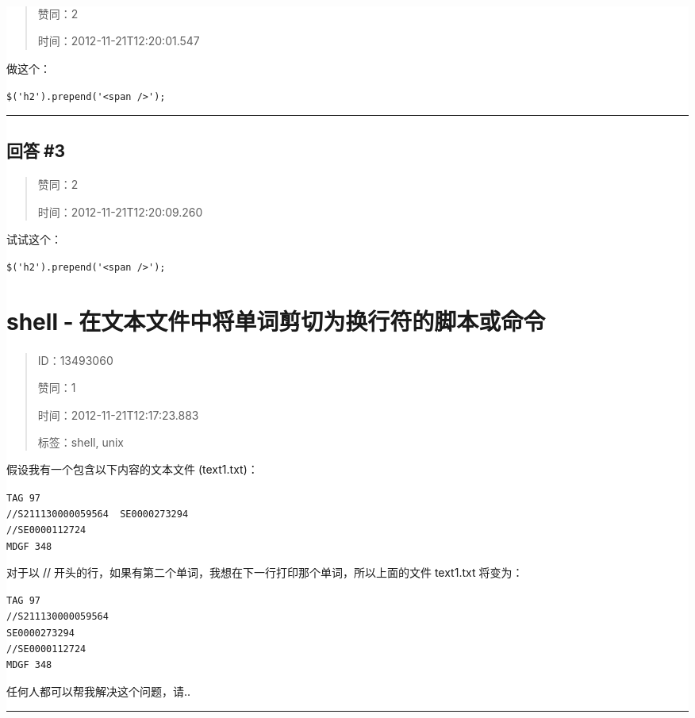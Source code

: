 > 赞同：2
> 
> 时间：2012-11-21T12:20:01.547

做这个：

```
$('h2').prepend('<span />'); 
```

* * *

## 回答 #3

> 赞同：2
> 
> 时间：2012-11-21T12:20:09.260

试试这个：

```
$('h2').prepend('<span />'); 
```

# shell - 在文本文件中将单词剪切为换行符的脚本或命令

> ID：13493060
> 
> 赞同：1
> 
> 时间：2012-11-21T12:17:23.883
> 
> 标签：shell, unix

假设我有一个包含以下内容的文本文件 (text1.txt)：

```
TAG 97
//S211130000059564  SE0000273294
//SE0000112724
MDGF 348 
```

对于以 // 开头的行，如果有第二个单词，我想在下一行打印那个单词，所以上面的文件 text1.txt 将变为：

```
TAG 97
//S211130000059564  
SE0000273294
//SE0000112724
MDGF 348 
```

任何人都可以帮我解决这个问题，请..

* * *
